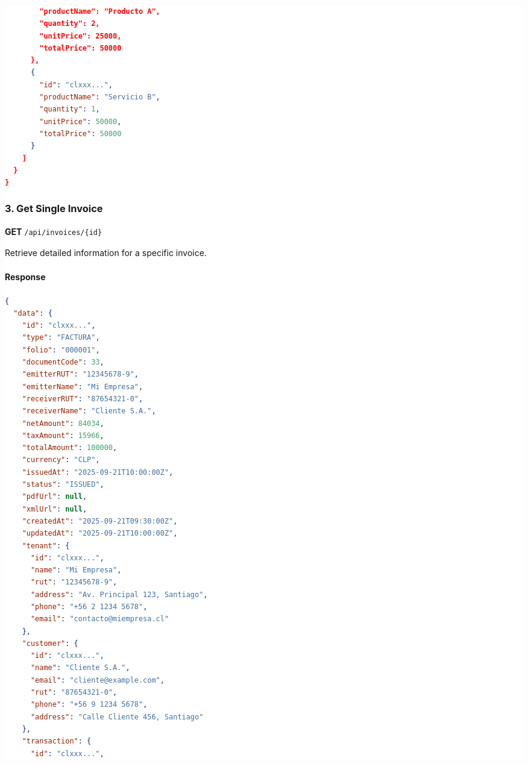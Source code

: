 ```json
        "productName": "Producto A",
        "quantity": 2,
        "unitPrice": 25000,
        "totalPrice": 50000
      },
      {
        "id": "clxxx...",
        "productName": "Servicio B",
        "quantity": 1,
        "unitPrice": 50000,
        "totalPrice": 50000
      }
    ]
  }
}
```

### 3. Get Single Invoice

**GET** `/api/invoices/{id}`

Retrieve detailed information for a specific invoice.

#### Response

```json
{
  "data": {
    "id": "clxxx...",
    "type": "FACTURA",
    "folio": "000001",
    "documentCode": 33,
    "emitterRUT": "12345678-9",
    "emitterName": "Mi Empresa",
    "receiverRUT": "87654321-0",
    "receiverName": "Cliente S.A.",
    "netAmount": 84034,
    "taxAmount": 15966,
    "totalAmount": 100000,
    "currency": "CLP",
    "issuedAt": "2025-09-21T10:00:00Z",
    "status": "ISSUED",
    "pdfUrl": null,
    "xmlUrl": null,
    "createdAt": "2025-09-21T09:30:00Z",
    "updatedAt": "2025-09-21T10:00:00Z",
    "tenant": {
      "id": "clxxx...",
      "name": "Mi Empresa",
      "rut": "12345678-9",
      "address": "Av. Principal 123, Santiago",
      "phone": "+56 2 1234 5678",
      "email": "contacto@miempresa.cl"
    },
    "customer": {
      "id": "clxxx...",
      "name": "Cliente S.A.",
      "email": "cliente@example.com",
      "rut": "87654321-0",
      "phone": "+56 9 1234 5678",
      "address": "Calle Cliente 456, Santiago"
    },
    "transaction": {
      "id": "clxxx...",
```